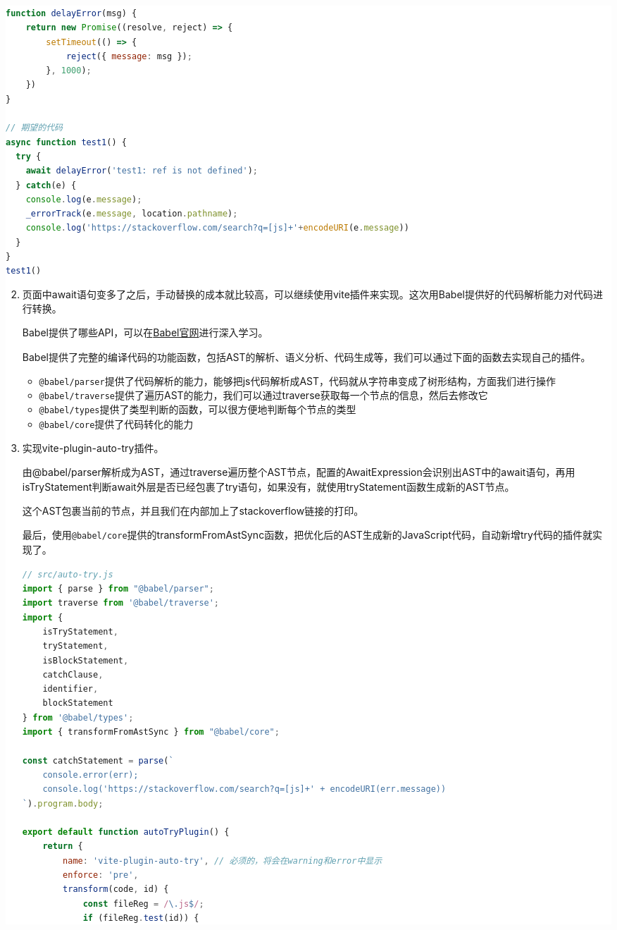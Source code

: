    ```javascript
   function delayError(msg) {
       return new Promise((resolve, reject) => {
           setTimeout(() => {
               reject({ message: msg });
           }, 1000);
       })
   }
   
   // 期望的代码
   async function test1() {
     try {
       await delayError('test1: ref is not defined');
     } catch(e) {
       console.log(e.message);
       _errorTrack(e.message, location.pathname);
       console.log('https://stackoverflow.com/search?q=[js]+'+encodeURI(e.message))
     }
   }
   test1()
   ```

2. 页面中await语句变多了之后，手动替换的成本就比较高，可以继续使用vite插件来实现。这次用Babel提供好的代码解析能力对代码进行转换。

   Babel提供了哪些API，可以在[Babel官网](https://babel.docschina.org/docs/en/babel-parser/)进行深入学习。

   Babel提供了完整的编译代码的功能函数，包括AST的解析、语义分析、代码生成等，我们可以通过下面的函数去实现自己的插件。

   * `@babel/parser`提供了代码解析的能力，能够把js代码解析成AST，代码就从字符串变成了树形结构，方面我们进行操作
   * `@babel/traverse`提供了遍历AST的能力，我们可以通过traverse获取每一个节点的信息，然后去修改它
   * `@babel/types`提供了类型判断的函数，可以很方便地判断每个节点的类型
   * `@babel/core`提供了代码转化的能力

3. 实现vite-plugin-auto-try插件。

   由@babel/parser解析成为AST，通过traverse遍历整个AST节点，配置的AwaitExpression会识别出AST中的await语句，再用isTryStatement判断await外层是否已经包裹了try语句，如果没有，就使用tryStatement函数生成新的AST节点。

   这个AST包裹当前的节点，并且我们在内部加上了stackoverflow链接的打印。

   最后，使用`@babel/core`提供的transformFromAstSync函数，把优化后的AST生成新的JavaScript代码，自动新增try代码的插件就实现了。

   ```javascript
   // src/auto-try.js
   import { parse } from "@babel/parser";
   import traverse from '@babel/traverse';
   import {
       isTryStatement,
       tryStatement,
       isBlockStatement,
       catchClause,
       identifier,
       blockStatement
   } from '@babel/types';
   import { transformFromAstSync } from "@babel/core";
   
   const catchStatement = parse(`
       console.error(err);
       console.log('https://stackoverflow.com/search?q=[js]+' + encodeURI(err.message))
   `).program.body;
   
   export default function autoTryPlugin() {
       return {
           name: 'vite-plugin-auto-try', // 必须的，将会在warning和error中显示
           enforce: 'pre',
           transform(code, id) {
               const fileReg = /\.js$/;
               if (fileReg.test(id)) {
   ```
